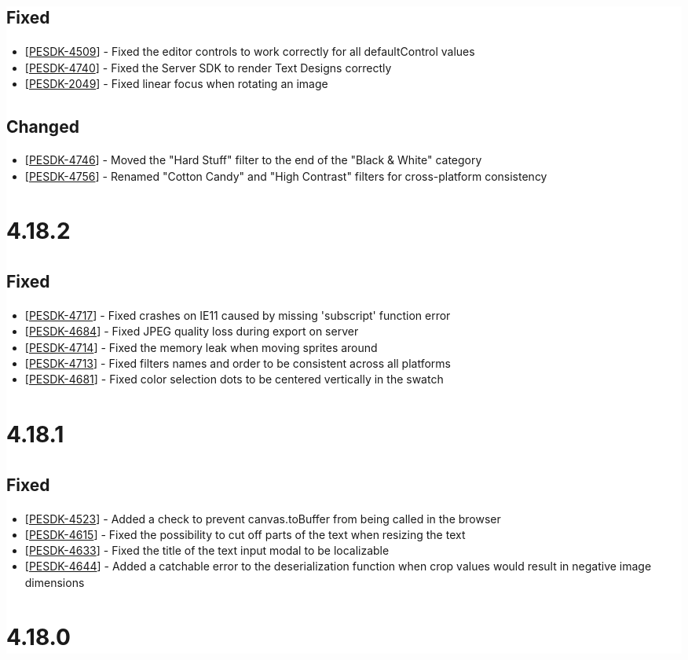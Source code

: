 ## Fixed

*   [[PESDK-4509](https://imglysdk.atlassian.net/browse/PESDK-4509)] - Fixed the editor controls to work correctly for all defaultControl values
*   [[PESDK-4740](https://imglysdk.atlassian.net/browse/PESDK-4740)] - Fixed the Server SDK to render Text Designs correctly
*   [[PESDK-2049](https://imglysdk.atlassian.net/browse/PESDK-2049)] - Fixed linear focus when rotating an image

## Changed

*   [[PESDK-4746](https://imglysdk.atlassian.net/browse/PESDK-4746)] - Moved the "Hard Stuff" filter to the end of the "Black & White" category
*   [[PESDK-4756](https://imglysdk.atlassian.net/browse/PESDK-4756)] - Renamed "Cotton Candy" and "High Contrast" filters for cross-platform consistency

# 4.18.2

## Fixed

*   [[PESDK-4717](https://imglysdk.atlassian.net/browse/PESDK-4717)] - Fixed crashes on IE11 caused by missing 'subscript' function error
*   [[PESDK-4684](https://imglysdk.atlassian.net/browse/PESDK-4684)] - Fixed JPEG quality loss during export on server
*   [[PESDK-4714](https://imglysdk.atlassian.net/browse/PESDK-4714)] - Fixed the memory leak when moving sprites around
*   [[PESDK-4713](https://imglysdk.atlassian.net/browse/PESDK-4713)] - Fixed filters names and order to be consistent across all platforms
*   [[PESDK-4681](https://imglysdk.atlassian.net/browse/PESDK-4681)] - Fixed color selection dots to be centered vertically in the swatch


# 4.18.1

## Fixed

*   [[PESDK-4523](https://imglysdk.atlassian.net/browse/PESDK-4523)] - Added a check to prevent canvas.toBuffer from being called in the browser
*   [[PESDK-4615](https://imglysdk.atlassian.net/browse/PESDK-4615)] - Fixed the possibility to cut off parts of the text when resizing the text
*   [[PESDK-4633](https://imglysdk.atlassian.net/browse/PESDK-4633)] - Fixed the title of the text input modal to be localizable
*   [[PESDK-4644](https://imglysdk.atlassian.net/browse/PESDK-4644)] - Added a catchable error to the deserialization function when crop values would result in negative image dimensions


# 4.18.0
